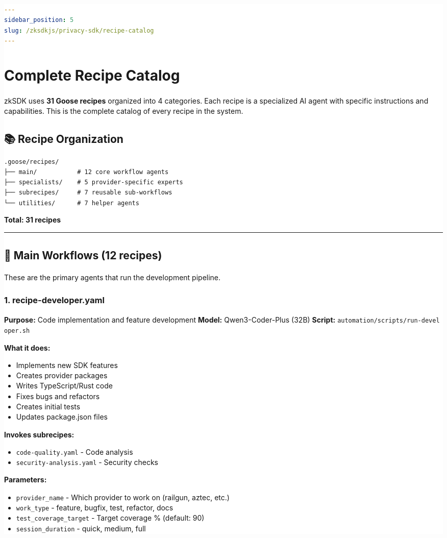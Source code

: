 ```yaml
---
sidebar_position: 5
slug: /zksdkjs/privacy-sdk/recipe-catalog
---
```


# Complete Recipe Catalog

zkSDK uses **31 Goose recipes** organized into 4 categories. Each recipe is a specialized AI agent with specific instructions and capabilities. This is the complete catalog of every recipe in the system.

## 📚 Recipe Organization

```
.goose/recipes/
├── main/           # 12 core workflow agents
├── specialists/    # 5 provider-specific experts
├── subrecipes/     # 7 reusable sub-workflows
└── utilities/      # 7 helper agents
```

**Total: 31 recipes**

---

## 🎯 Main Workflows (12 recipes)

These are the primary agents that run the development pipeline.

### 1. recipe-developer.yaml
**Purpose:** Code implementation and feature development
**Model:** Qwen3-Coder-Plus (32B)
**Script:** `automation/scripts/run-developer.sh`

**What it does:**
- Implements new SDK features
- Creates provider packages
- Writes TypeScript/Rust code
- Fixes bugs and refactors
- Creates initial tests
- Updates package.json files

**Invokes subrecipes:**
- `code-quality.yaml` - Code analysis
- `security-analysis.yaml` - Security checks

**Parameters:**
- `provider_name` - Which provider to work on (railgun, aztec, etc.)
- `work_type` - feature, bugfix, test, refactor, docs
- `test_coverage_target` - Target coverage % (default: 90)
- `session_duration` - quick, medium, full
